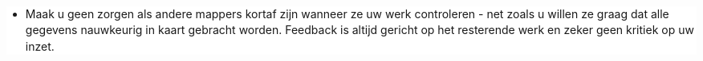* Maak u geen zorgen als andere mappers kortaf zijn wanneer ze uw werk controleren - net zoals u willen ze graag dat alle gegevens nauwkeurig in kaart gebracht worden. Feedback is altijd gericht op het resterende werk en zeker geen kritiek op uw inzet.  


[Tasking Manager Login]: /images/coordination/tasking_manager_image01.png
[Tasking Manager Username_list]: /images/coordination/tasking_manager_image02.png
[Authorizing access to OSM account by the Tasking Manager]: /images/coordination/tasking_manager_image03.png
[Job description]: /images/coordination/tasking_manager_image04.png
[Picking a task]: /images/coordination/tasking_manager_image05.png
[Assigned task square]: /images/coordination/tasking_manager_image06.png
[Editing options]: /images/coordination/tasking_manager_image07.png
[IRC_help]: /images/coordination/tasking_manager_image08.png
[IRC using]: /images/coordination/tasking_manager_image09.png
[Tasking Manager About]: /images/coordination/tasking_manager_image011.png
[Tasking Manager Languages]: /images/coordination/tasking_manager_image012.png
